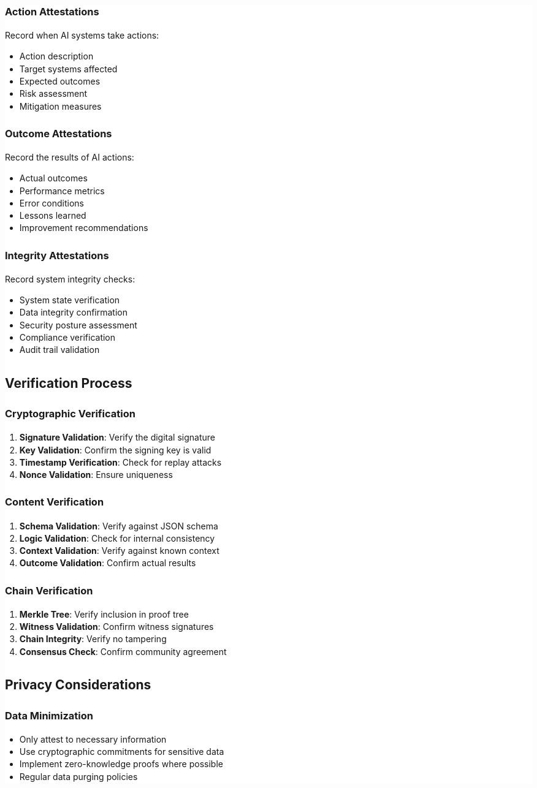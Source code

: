 ### Action Attestations
Record when AI systems take actions:
- Action description
- Target systems affected
- Expected outcomes
- Risk assessment
- Mitigation measures

### Outcome Attestations
Record the results of AI actions:
- Actual outcomes
- Performance metrics
- Error conditions
- Lessons learned
- Improvement recommendations

### Integrity Attestations
Record system integrity checks:
- System state verification
- Data integrity confirmation
- Security posture assessment
- Compliance verification
- Audit trail validation

## Verification Process

### Cryptographic Verification
1. **Signature Validation**: Verify the digital signature
2. **Key Validation**: Confirm the signing key is valid
3. **Timestamp Verification**: Check for replay attacks
4. **Nonce Validation**: Ensure uniqueness

### Content Verification
1. **Schema Validation**: Verify against JSON schema
2. **Logic Validation**: Check for internal consistency
3. **Context Validation**: Verify against known context
4. **Outcome Validation**: Confirm actual results

### Chain Verification
1. **Merkle Tree**: Verify inclusion in proof tree
2. **Witness Validation**: Confirm witness signatures
3. **Chain Integrity**: Verify no tampering
4. **Consensus Check**: Confirm community agreement

## Privacy Considerations

### Data Minimization
- Only attest to necessary information
- Use cryptographic commitments for sensitive data
- Implement zero-knowledge proofs where possible
- Regular data purging policies
